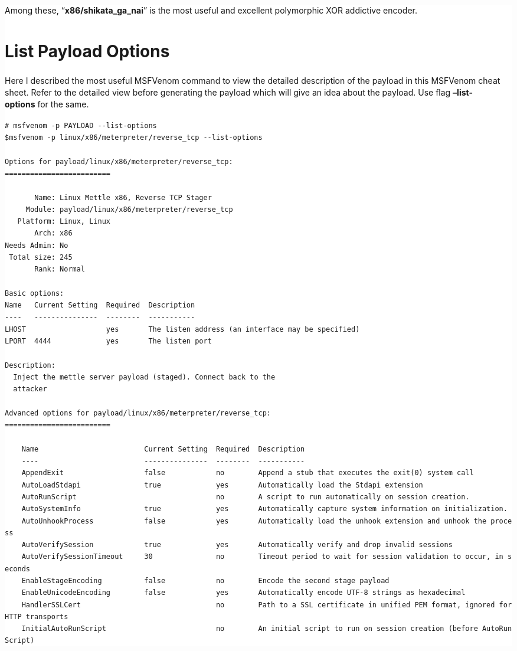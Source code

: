 ```

```

Among these, “**x86/shikata_ga_nai**” is the most useful and excellent polymorphic XOR addictive encoder.

# **List Payload Options**

Here I described the most useful MSFVenom command to view the detailed description of the payload in this MSFVenom cheat sheet. Refer to the detailed view before generating the payload which will give an idea about the payload. Use flag **–list-options** for the same.

```
# msfvenom -p PAYLOAD --list-options
$msfvenom -p linux/x86/meterpreter/reverse_tcp --list-options

Options for payload/linux/x86/meterpreter/reverse_tcp:
=========================

       Name: Linux Mettle x86, Reverse TCP Stager
     Module: payload/linux/x86/meterpreter/reverse_tcp
   Platform: Linux, Linux
       Arch: x86
Needs Admin: No
 Total size: 245
       Rank: Normal

Basic options:
Name   Current Setting  Required  Description
----   ---------------  --------  -----------
LHOST                   yes       The listen address (an interface may be specified)
LPORT  4444             yes       The listen port

Description:
  Inject the mettle server payload (staged). Connect back to the
  attacker

Advanced options for payload/linux/x86/meterpreter/reverse_tcp:
=========================

    Name                         Current Setting  Required  Description
    ----                         ---------------  --------  -----------
    AppendExit                   false            no        Append a stub that executes the exit(0) system call
    AutoLoadStdapi               true             yes       Automatically load the Stdapi extension
    AutoRunScript                                 no        A script to run automatically on session creation.
    AutoSystemInfo               true             yes       Automatically capture system information on initialization.
    AutoUnhookProcess            false            yes       Automatically load the unhook extension and unhook the process
    AutoVerifySession            true             yes       Automatically verify and drop invalid sessions
    AutoVerifySessionTimeout     30               no        Timeout period to wait for session validation to occur, in seconds
    EnableStageEncoding          false            no        Encode the second stage payload
    EnableUnicodeEncoding        false            yes       Automatically encode UTF-8 strings as hexadecimal
    HandlerSSLCert                                no        Path to a SSL certificate in unified PEM format, ignored for HTTP transports
    InitialAutoRunScript                          no        An initial script to run on session creation (before AutoRunScript)
```